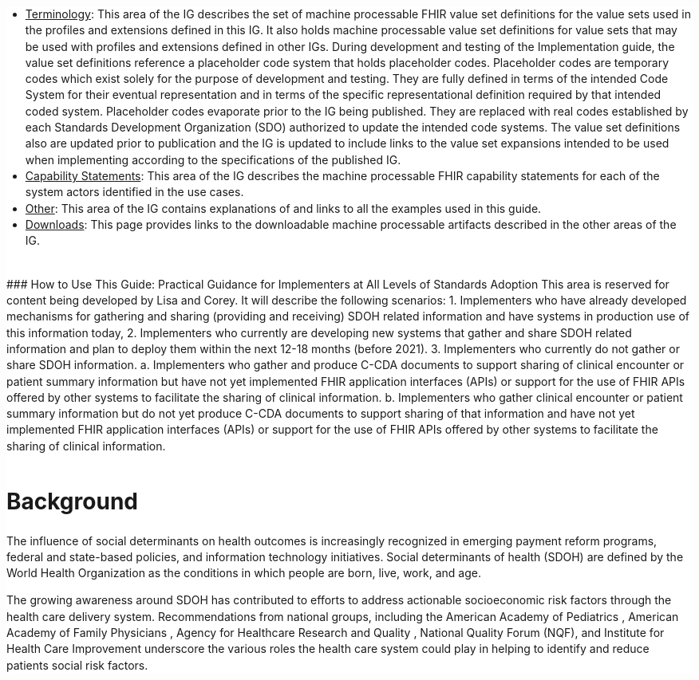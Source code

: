 * [Terminology](https://trifolia-fhir-dev.lantanagroup.com/igs/lantana_prod_hapi_r4/SDOH-CC/terminology.html): This area of the IG describes the set of machine processable FHIR value set definitions for the value sets used in the profiles and extensions defined in this IG. It also holds machine processable value set definitions for value sets that may be used with profiles and extensions defined in other IGs. During development and testing of the Implementation guide, the value set definitions reference a placeholder code system that holds placeholder codes. Placeholder codes are temporary codes which exist solely for the purpose of development and testing. They are fully defined in terms of the intended Code System for their eventual representation and in terms of the specific representational definition required by that intended coded system. Placeholder codes evaporate prior to the IG being published.  They are replaced with real codes established by each Standards Development Organization (SDO) authorized to update the intended code systems.  The value set definitions also are updated prior to publication and the IG is updated to include links to the value set expansions intended to be used when implementing according to the specifications of the published IG.
* [Capability Statements](https://trifolia-fhir-dev.lantanagroup.com/igs/lantana_prod_hapi_r4/SDOH-CC/capstatements.html): This area of the IG describes the machine processable FHIR capability statements for each of the system actors identified in the use cases.
* [Other](https://trifolia-fhir-dev.lantanagroup.com/igs/lantana_prod_hapi_r4/SDOH-CC/other.html): This area of the IG contains explanations of and links to all the examples used in this guide.
* [Downloads](https://trifolia-fhir-dev.lantanagroup.com/igs/lantana_prod_hapi_r4/SDOH-CC/downloads.html): This page provides links to the downloadable machine processable artifacts described in the other areas of the IG.

<br>
### How to Use This Guide: Practical Guidance for Implementers at All Levels of Standards Adoption
This area is reserved for content being developed by Lisa and Corey. It will describe the following scenarios:
1.	Implementers who have already developed mechanisms for gathering and sharing (providing and receiving) SDOH related information and have systems in production use of this information today,
2.	Implementers who currently are developing new systems that gather and share SDOH related information and plan to deploy them within the next 12-18 months (before 2021).
3.	Implementers who currently do not gather or share SDOH information.
		a.	Implementers who gather and produce C-CDA documents to support sharing of clinical encounter or patient summary information but have not yet implemented FHIR application interfaces (APIs) or support for the use of FHIR APIs offered by other systems to facilitate the sharing of clinical information.
		b.	Implementers who gather clinical encounter or patient summary information but do not yet produce C-CDA documents to support sharing of that information and have not yet implemented FHIR application interfaces (APIs) or support for the use of FHIR APIs offered by other systems to facilitate the sharing of clinical information.

<br>

# Background
The influence of social determinants on health outcomes is increasingly recognized in emerging payment reform programs, federal and state-based policies, and information technology initiatives.  Social determinants of health (SDOH) are defined by the World Health Organization as the conditions in which people are born, live, work, and age.  

The growing awareness around SDOH has contributed to efforts to address actionable socioeconomic risk factors through the health care delivery system.  Recommendations from national groups, including the American Academy of Pediatrics , American Academy of Family Physicians , Agency for Healthcare Research and Quality , National Quality Forum (NQF),  and Institute for Health Care Improvement  underscore the various roles the health care system could play in helping to identify and reduce patients social risk factors. 
